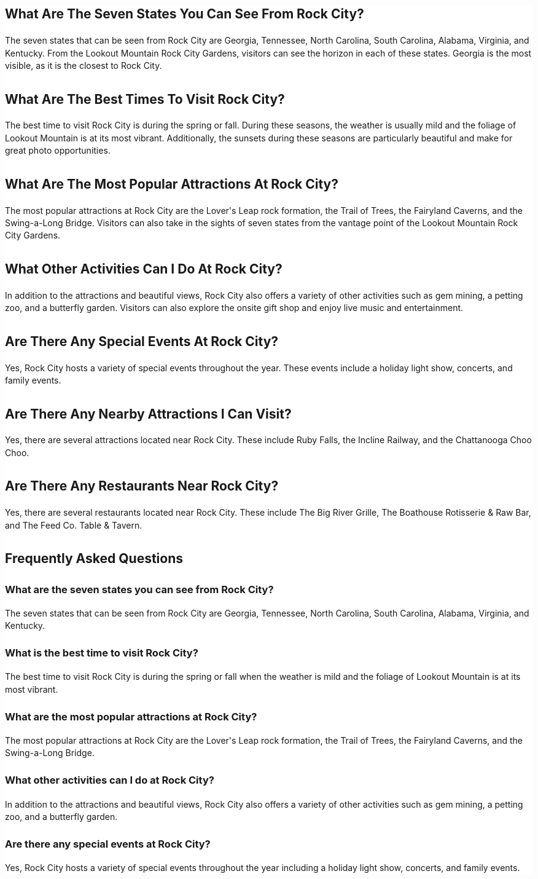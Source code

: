 <h2>What Are The Seven States You Can See From Rock City?</h2>

<p>The seven states that can be seen from Rock City are Georgia, Tennessee, North Carolina, South Carolina, Alabama, Virginia, and Kentucky. From the Lookout Mountain Rock City Gardens, visitors can see the horizon in each of these states. Georgia is the most visible, as it is the closest to Rock City. </p>

<h2>What Are The Best Times To Visit Rock City?</h2>

<p>The best time to visit Rock City is during the spring or fall. During these seasons, the weather is usually mild and the foliage of Lookout Mountain is at its most vibrant. Additionally, the sunsets during these seasons are particularly beautiful and make for great photo opportunities.</p>

<h2>What Are The Most Popular Attractions At Rock City?</h2>

<p>The most popular attractions at Rock City are the Lover's Leap rock formation, the Trail of Trees, the Fairyland Caverns, and the Swing-a-Long Bridge. Visitors can also take in the sights of seven states from the vantage point of the Lookout Mountain Rock City Gardens. </p>

<h2>What Other Activities Can I Do At Rock City?</h2>

<p>In addition to the attractions and beautiful views, Rock City also offers a variety of other activities such as gem mining, a petting zoo, and a butterfly garden. Visitors can also explore the onsite gift shop and enjoy live music and entertainment.</p>

<h2>Are There Any Special Events At Rock City?</h2>

<p>Yes, Rock City hosts a variety of special events throughout the year. These events include a holiday light show, concerts, and family events. </p>

<h2>Are There Any Nearby Attractions I Can Visit?</h2>

<p>Yes, there are several attractions located near Rock City. These include Ruby Falls, the Incline Railway, and the Chattanooga Choo Choo. </p>

<h2>Are There Any Restaurants Near Rock City?</h2>

<p>Yes, there are several restaurants located near Rock City. These include The Big River Grille, The Boathouse Rotisserie & Raw Bar, and The Feed Co. Table & Tavern.</p>

<h2>Frequently Asked Questions</h2>

<h3>What are the seven states you can see from Rock City?</h3>
<p>The seven states that can be seen from Rock City are Georgia, Tennessee, North Carolina, South Carolina, Alabama, Virginia, and Kentucky.</p>

<h3>What is the best time to visit Rock City?</h3>
<p>The best time to visit Rock City is during the spring or fall when the weather is mild and the foliage of Lookout Mountain is at its most vibrant.</p>

<h3>What are the most popular attractions at Rock City?</h3>
<p>The most popular attractions at Rock City are the Lover's Leap rock formation, the Trail of Trees, the Fairyland Caverns, and the Swing-a-Long Bridge.</p>

<h3>What other activities can I do at Rock City?</h3>
<p>In addition to the attractions and beautiful views, Rock City also offers a variety of other activities such as gem mining, a petting zoo, and a butterfly garden.</p>

<h3>Are there any special events at Rock City?</h3>
<p>Yes, Rock City hosts a variety of special events throughout the year including a holiday light show, concerts, and family events.</p>
